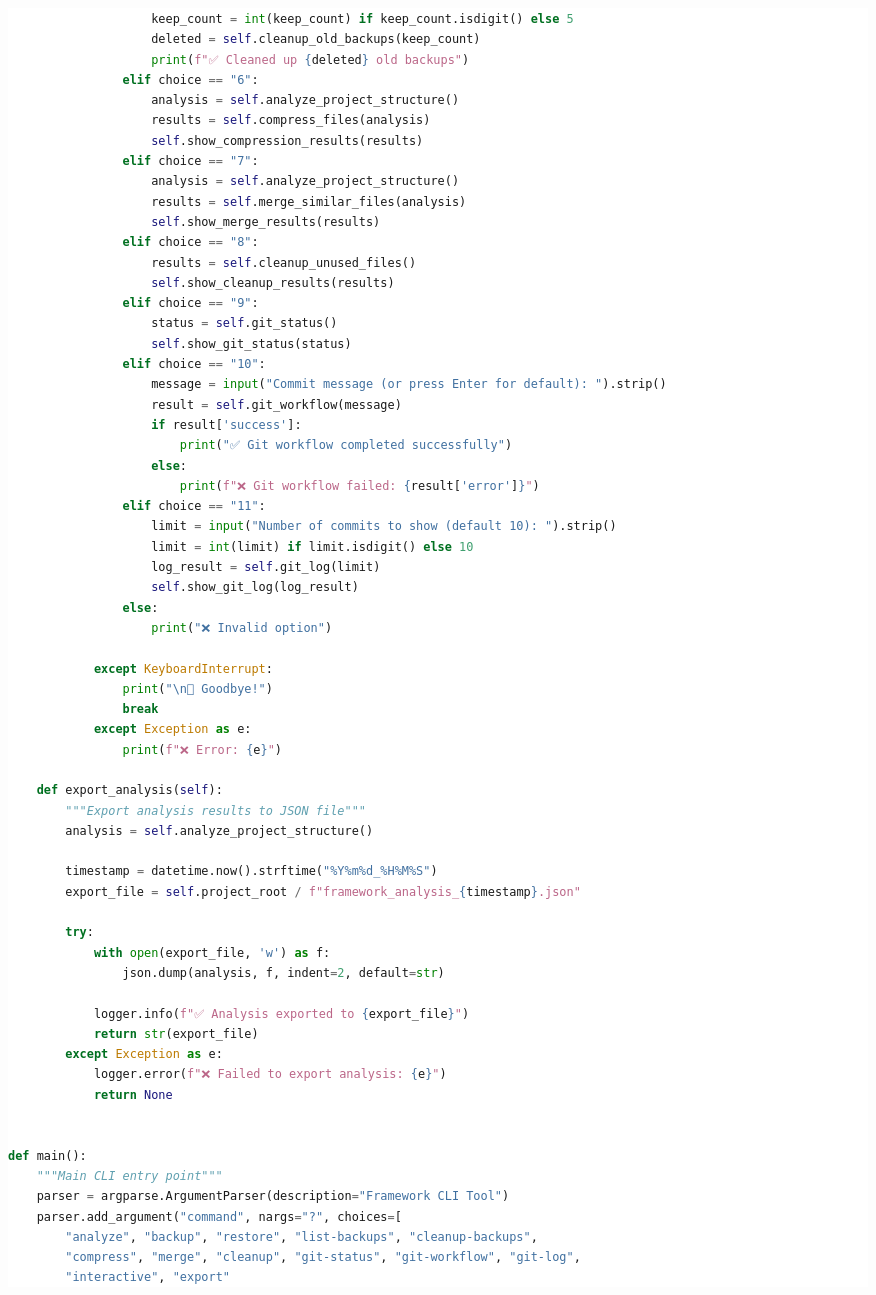 ```python
                    keep_count = int(keep_count) if keep_count.isdigit() else 5
                    deleted = self.cleanup_old_backups(keep_count)
                    print(f"✅ Cleaned up {deleted} old backups")
                elif choice == "6":
                    analysis = self.analyze_project_structure()
                    results = self.compress_files(analysis)
                    self.show_compression_results(results)
                elif choice == "7":
                    analysis = self.analyze_project_structure()
                    results = self.merge_similar_files(analysis)
                    self.show_merge_results(results)
                elif choice == "8":
                    results = self.cleanup_unused_files()
                    self.show_cleanup_results(results)
                elif choice == "9":
                    status = self.git_status()
                    self.show_git_status(status)
                elif choice == "10":
                    message = input("Commit message (or press Enter for default): ").strip()
                    result = self.git_workflow(message)
                    if result['success']:
                        print("✅ Git workflow completed successfully")
                    else:
                        print(f"❌ Git workflow failed: {result['error']}")
                elif choice == "11":
                    limit = input("Number of commits to show (default 10): ").strip()
                    limit = int(limit) if limit.isdigit() else 10
                    log_result = self.git_log(limit)
                    self.show_git_log(log_result)
                else:
                    print("❌ Invalid option")
                    
            except KeyboardInterrupt:
                print("\n👋 Goodbye!")
                break
            except Exception as e:
                print(f"❌ Error: {e}")

    def export_analysis(self):
        """Export analysis results to JSON file"""
        analysis = self.analyze_project_structure()
        
        timestamp = datetime.now().strftime("%Y%m%d_%H%M%S")
        export_file = self.project_root / f"framework_analysis_{timestamp}.json"
        
        try:
            with open(export_file, 'w') as f:
                json.dump(analysis, f, indent=2, default=str)
            
            logger.info(f"✅ Analysis exported to {export_file}")
            return str(export_file)
        except Exception as e:
            logger.error(f"❌ Failed to export analysis: {e}")
            return None


def main():
    """Main CLI entry point"""
    parser = argparse.ArgumentParser(description="Framework CLI Tool")
    parser.add_argument("command", nargs="?", choices=[
        "analyze", "backup", "restore", "list-backups", "cleanup-backups",
        "compress", "merge", "cleanup", "git-status", "git-workflow", "git-log",
        "interactive", "export"
```